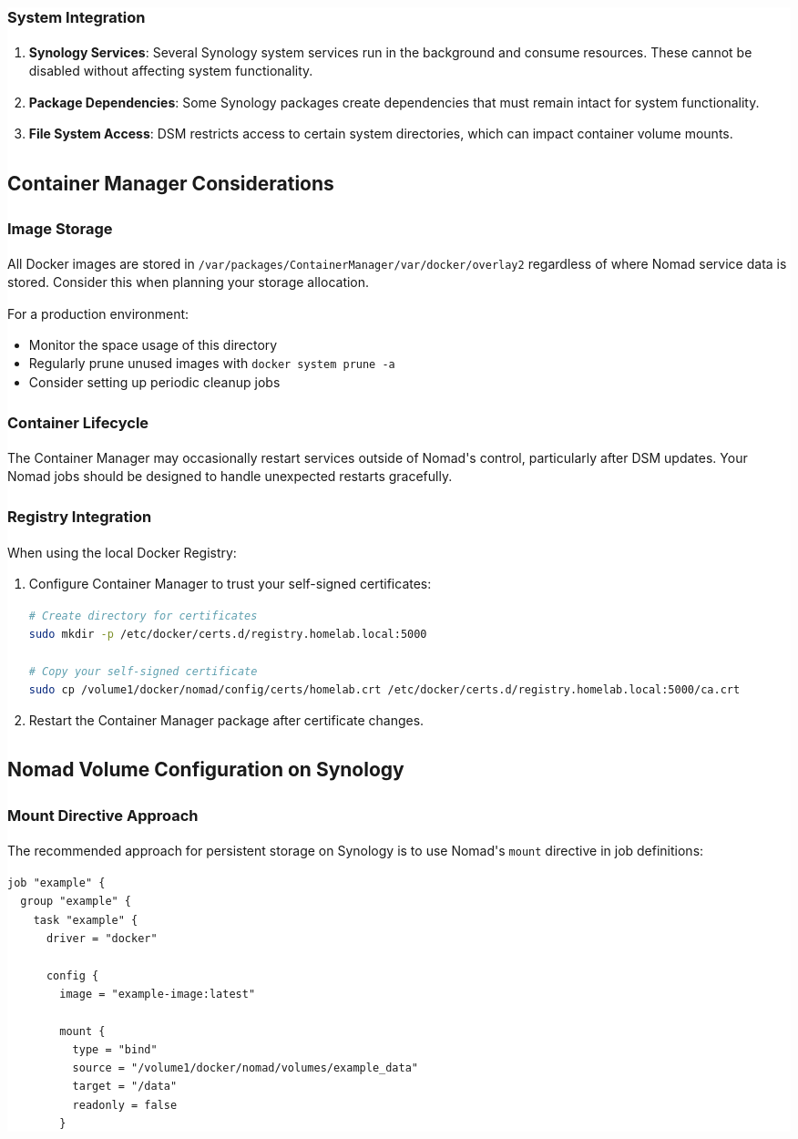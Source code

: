 ### System Integration

1. **Synology Services**: Several Synology system services run in the background and consume resources. These cannot be disabled without affecting system functionality.

2. **Package Dependencies**: Some Synology packages create dependencies that must remain intact for system functionality.

3. **File System Access**: DSM restricts access to certain system directories, which can impact container volume mounts.

## Container Manager Considerations

### Image Storage

All Docker images are stored in `/var/packages/ContainerManager/var/docker/overlay2` regardless of where Nomad service data is stored. Consider this when planning your storage allocation.

For a production environment:
- Monitor the space usage of this directory
- Regularly prune unused images with `docker system prune -a`
- Consider setting up periodic cleanup jobs

### Container Lifecycle

The Container Manager may occasionally restart services outside of Nomad's control, particularly after DSM updates. Your Nomad jobs should be designed to handle unexpected restarts gracefully.

### Registry Integration

When using the local Docker Registry:

1. Configure Container Manager to trust your self-signed certificates:
   ```bash
   # Create directory for certificates
   sudo mkdir -p /etc/docker/certs.d/registry.homelab.local:5000

   # Copy your self-signed certificate
   sudo cp /volume1/docker/nomad/config/certs/homelab.crt /etc/docker/certs.d/registry.homelab.local:5000/ca.crt
   ```

2. Restart the Container Manager package after certificate changes.

## Nomad Volume Configuration on Synology

### Mount Directive Approach

The recommended approach for persistent storage on Synology is to use Nomad's `mount` directive in job definitions:

```hcl
job "example" {
  group "example" {
    task "example" {
      driver = "docker"
      
      config {
        image = "example-image:latest"
        
        mount {
          type = "bind"
          source = "/volume1/docker/nomad/volumes/example_data"
          target = "/data"
          readonly = false
        }
```